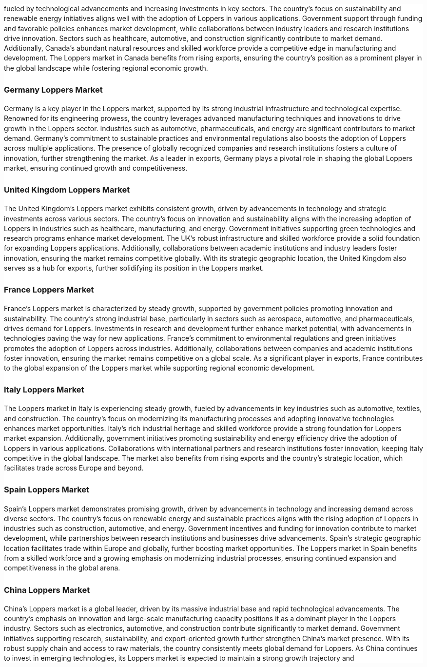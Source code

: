 fueled by technological advancements and increasing investments in key sectors. The country&rsquo;s focus on sustainability and renewable energy initiatives aligns well with the adoption of Loppers in various applications. Government support through funding and favorable policies enhances market development, while collaborations between industry leaders and research institutions drive innovation. Sectors such as healthcare, automotive, and construction significantly contribute to market demand. Additionally, Canada&rsquo;s abundant natural resources and skilled workforce provide a competitive edge in manufacturing and development. The Loppers market in Canada benefits from rising exports, ensuring the country&rsquo;s position as a prominent player in the global landscape while fostering regional economic growth.</p><h3>Germany Loppers Market</h3><p>Germany is a key player in the Loppers market, supported by its strong industrial infrastructure and technological expertise. Renowned for its engineering prowess, the country leverages advanced manufacturing techniques and innovations to drive growth in the Loppers sector. Industries such as automotive, pharmaceuticals, and energy are significant contributors to market demand. Germany&rsquo;s commitment to sustainable practices and environmental regulations also boosts the adoption of Loppers across multiple applications. The presence of globally recognized companies and research institutions fosters a culture of innovation, further strengthening the market. As a leader in exports, Germany plays a pivotal role in shaping the global Loppers market, ensuring continued growth and competitiveness.</p><h3>United Kingdom Loppers Market</h3><p>The United Kingdom&rsquo;s Loppers market exhibits consistent growth, driven by advancements in technology and strategic investments across various sectors. The country&rsquo;s focus on innovation and sustainability aligns with the increasing adoption of Loppers in industries such as healthcare, manufacturing, and energy. Government initiatives supporting green technologies and research programs enhance market development. The UK&rsquo;s robust infrastructure and skilled workforce provide a solid foundation for expanding Loppers applications. Additionally, collaborations between academic institutions and industry leaders foster innovation, ensuring the market remains competitive globally. With its strategic geographic location, the United Kingdom also serves as a hub for exports, further solidifying its position in the Loppers market.</p><h3>France Loppers Market</h3><p>France&rsquo;s Loppers market is characterized by steady growth, supported by government policies promoting innovation and sustainability. The country&rsquo;s strong industrial base, particularly in sectors such as aerospace, automotive, and pharmaceuticals, drives demand for Loppers. Investments in research and development further enhance market potential, with advancements in technologies paving the way for new applications. France&rsquo;s commitment to environmental regulations and green initiatives promotes the adoption of Loppers across industries. Additionally, collaborations between companies and academic institutions foster innovation, ensuring the market remains competitive on a global scale. As a significant player in exports, France contributes to the global expansion of the Loppers market while supporting regional economic development.</p><h3>Italy Loppers Market</h3><p>The Loppers market in Italy is experiencing steady growth, fueled by advancements in key industries such as automotive, textiles, and construction. The country&rsquo;s focus on modernizing its manufacturing processes and adopting innovative technologies enhances market opportunities. Italy&rsquo;s rich industrial heritage and skilled workforce provide a strong foundation for Loppers market expansion. Additionally, government initiatives promoting sustainability and energy efficiency drive the adoption of Loppers in various applications. Collaborations with international partners and research institutions foster innovation, keeping Italy competitive in the global landscape. The market also benefits from rising exports and the country&rsquo;s strategic location, which facilitates trade across Europe and beyond.</p><h3>Spain Loppers Market</h3><p>Spain&rsquo;s Loppers market demonstrates promising growth, driven by advancements in technology and increasing demand across diverse sectors. The country&rsquo;s focus on renewable energy and sustainable practices aligns with the rising adoption of Loppers in industries such as construction, automotive, and energy. Government incentives and funding for innovation contribute to market development, while partnerships between research institutions and businesses drive advancements. Spain&rsquo;s strategic geographic location facilitates trade within Europe and globally, further boosting market opportunities. The Loppers market in Spain benefits from a skilled workforce and a growing emphasis on modernizing industrial processes, ensuring continued expansion and competitiveness in the global arena.</p><h3>China Loppers Market</h3><p>China&rsquo;s Loppers market is a global leader, driven by its massive industrial base and rapid technological advancements. The country&rsquo;s emphasis on innovation and large-scale manufacturing capacity positions it as a dominant player in the Loppers industry. Sectors such as electronics, automotive, and construction contribute significantly to market demand. Government initiatives supporting research, sustainability, and export-oriented growth further strengthen China&rsquo;s market presence. With its robust supply chain and access to raw materials, the country consistently meets global demand for Loppers. As China continues to invest in emerging technologies, its Loppers market is expected to maintain a strong growth trajectory and
